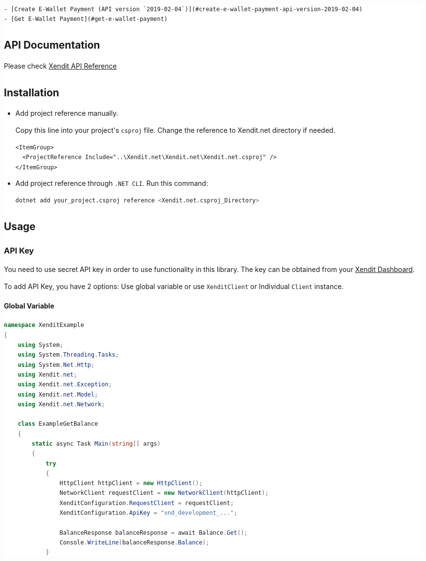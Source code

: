     - [Create E-Wallet Payment (API version `2019-02-04`)](#create-e-wallet-payment-api-version-2019-02-04)
    - [Get E-Wallet Payment](#get-e-wallet-payment)



## API Documentation

Please check [Xendit API Reference](https://developers.xendit.co/api-reference/)

## Installation

- Add project reference manually.

  Copy this line into your project's `csproj` file. Change the reference to Xendit.net directory if needed.

  ```
  <ItemGroup>
    <ProjectReference Include="..\Xendit.net\Xendit.net\Xendit.net.csproj" />
  </ItemGroup>
  ```

- Add project reference through `.NET CLI`.
  Run this command:

  ```bash
  dotnet add your_project.csproj reference <Xendit.net.csproj_Directory>
  ```

## Usage

### API Key

You need to use secret API key in order to use functionality in this library. The key can be obtained from your [Xendit Dashboard](https://dashboard.xendit.co/settings/developers#api-keys).

To add API Key, you have 2 options: Use global variable or use `XenditClient` or Individual `Client` instance.

#### Global Variable

```cs
namespace XenditExample
{
    using System;
    using System.Threading.Tasks;
    using System.Net.Http;
    using Xendit.net;
    using Xendit.net.Exception;
    using Xendit.net.Model;
    using Xendit.net.Network;

    class ExampleGetBalance
    {
        static async Task Main(string[] args)
        {
            try
            {
                HttpClient httpClient = new HttpClient();
                NetworkClient requestClient = new NetworkClient(httpClient);
                XenditConfiguration.RequestClient = requestClient;
                XenditConfiguration.ApiKey = "xnd_development_...";

                BalanceResponse balanceResponse = await Balance.Get();
                Console.WriteLine(balanceResponse.Balance);
            }
```